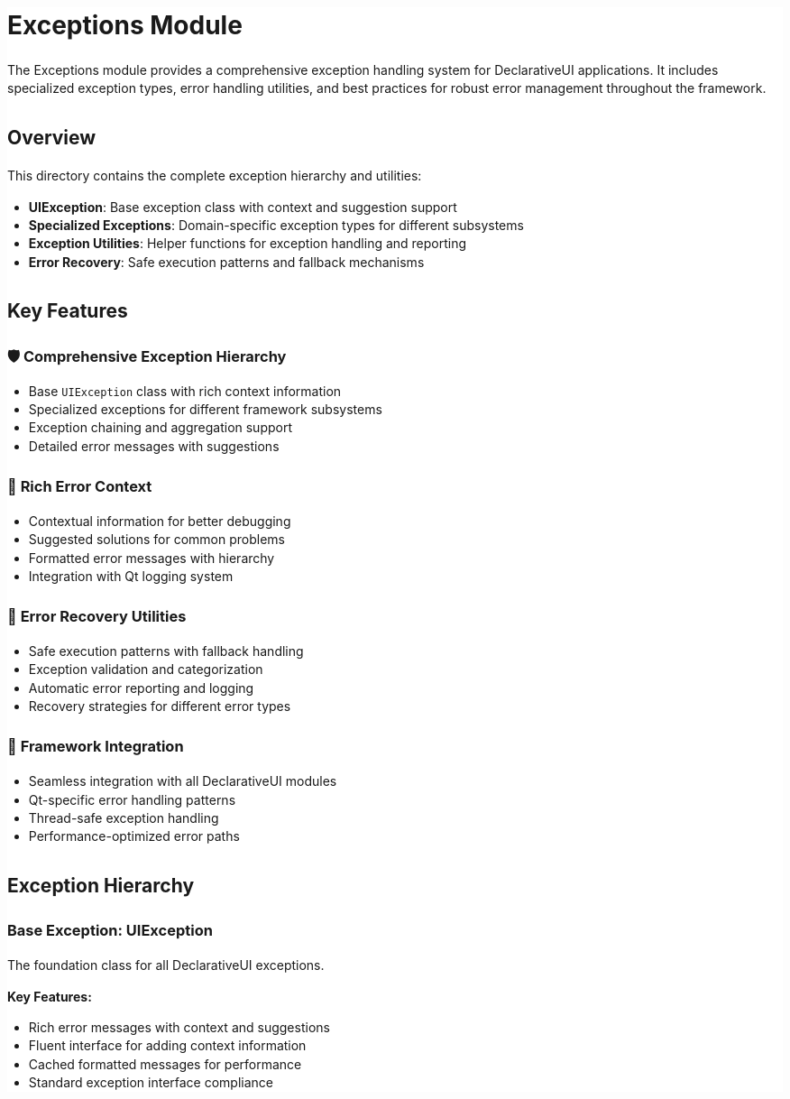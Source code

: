 # Exceptions Module

The Exceptions module provides a comprehensive exception handling system for DeclarativeUI applications. It includes specialized exception types, error handling utilities, and best practices for robust error management throughout the framework.

## Overview

This directory contains the complete exception hierarchy and utilities:

- **UIException**: Base exception class with context and suggestion support
- **Specialized Exceptions**: Domain-specific exception types for different subsystems
- **Exception Utilities**: Helper functions for exception handling and reporting
- **Error Recovery**: Safe execution patterns and fallback mechanisms

## Key Features

### 🛡️ **Comprehensive Exception Hierarchy**
- Base `UIException` class with rich context information
- Specialized exceptions for different framework subsystems
- Exception chaining and aggregation support
- Detailed error messages with suggestions

### 📝 **Rich Error Context**
- Contextual information for better debugging
- Suggested solutions for common problems
- Formatted error messages with hierarchy
- Integration with Qt logging system

### 🔧 **Error Recovery Utilities**
- Safe execution patterns with fallback handling
- Exception validation and categorization
- Automatic error reporting and logging
- Recovery strategies for different error types

### 🎯 **Framework Integration**
- Seamless integration with all DeclarativeUI modules
- Qt-specific error handling patterns
- Thread-safe exception handling
- Performance-optimized error paths

## Exception Hierarchy

### Base Exception: UIException

The foundation class for all DeclarativeUI exceptions.

**Key Features:**
- Rich error messages with context and suggestions
- Fluent interface for adding context information
- Cached formatted messages for performance
- Standard exception interface compliance
